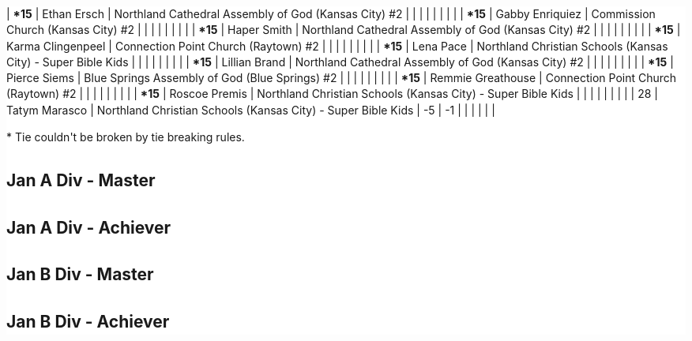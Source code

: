 | **\*15** | Ethan Ersch | Northland Cathedral Assembly of God (Kansas City) #2 |  |  |  |  |  |  |  |
| **\*15** | Gabby Enriquiez | Commission Church (Kansas City) #2 |  |  |  |  |  |  |  |
| **\*15** | Haper Smith | Northland Cathedral Assembly of God (Kansas City) #2 |  |  |  |  |  |  |  |
| **\*15** | Karma Clingenpeel | Connection Point Church (Raytown) #2 |  |  |  |  |  |  |  |
| **\*15** | Lena Pace | Northland Christian Schools (Kansas City) - Super Bible Kids |  |  |  |  |  |  |  |
| **\*15** | Lillian Brand | Northland Cathedral Assembly of God (Kansas City) #2 |  |  |  |  |  |  |  |
| **\*15** | Pierce Siems | Blue Springs Assembly of God (Blue Springs) #2 |  |  |  |  |  |  |  |
| **\*15** | Remmie Greathouse | Connection Point Church (Raytown) #2 |  |  |  |  |  |  |  |
| **\*15** | Roscoe Premis | Northland Christian Schools (Kansas City) - Super Bible Kids |  |  |  |  |  |  |  |
| 28 | Tatym Marasco | Northland Christian Schools (Kansas City) - Super Bible Kids | -5 | -1 |  |  |  |  |  |

\* Tie couldn't be broken by tie breaking rules.

## Jan A Div - Master

## Jan A Div - Achiever

## Jan B Div - Master

## Jan B Div - Achiever


